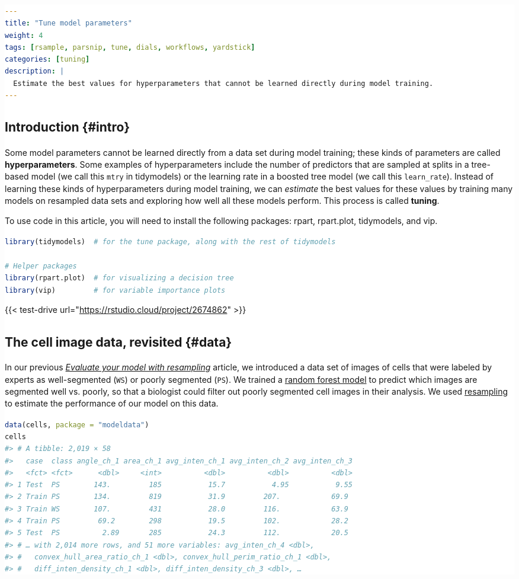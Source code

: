 ```yaml
---
title: "Tune model parameters"
weight: 4
tags: [rsample, parsnip, tune, dials, workflows, yardstick]
categories: [tuning]
description: | 
  Estimate the best values for hyperparameters that cannot be learned directly during model training.
---
```







## Introduction {#intro}

Some model parameters cannot be learned directly from a data set during model training; these kinds of parameters are called **hyperparameters**. Some examples of hyperparameters include the number of predictors that are sampled at splits in a tree-based model (we call this `mtry` in tidymodels) or the learning rate in a boosted tree model (we call this `learn_rate`). Instead of learning these kinds of hyperparameters during model training, we can _estimate_ the best values for these values by training many models on resampled data sets and exploring how well all these models perform. This process is called **tuning**.

To use code in this article,  you will need to install the following packages: rpart, rpart.plot, tidymodels, and vip.


```r
library(tidymodels)  # for the tune package, along with the rest of tidymodels

# Helper packages
library(rpart.plot)  # for visualizing a decision tree
library(vip)         # for variable importance plots
```

{{< test-drive url="https://rstudio.cloud/project/2674862" >}}

## The cell image data, revisited {#data}

In our previous [*Evaluate your model with resampling*](/start/resampling/) article, we introduced a data set of images of cells that were labeled by experts as well-segmented (`WS`) or poorly segmented (`PS`). We trained a [random forest model](/start/resampling/#modeling) to predict which images are segmented well vs. poorly, so that a biologist could filter out poorly segmented cell images in their analysis. We used [resampling](/start/resampling/#resampling) to estimate the performance of our model on this data.


```r
data(cells, package = "modeldata")
cells
#> # A tibble: 2,019 × 58
#>   case  class angle_ch_1 area_ch_1 avg_inten_ch_1 avg_inten_ch_2 avg_inten_ch_3
#>   <fct> <fct>      <dbl>     <int>          <dbl>          <dbl>          <dbl>
#> 1 Test  PS        143.         185           15.7           4.95           9.55
#> 2 Train PS        134.         819           31.9         207.            69.9 
#> 3 Train WS        107.         431           28.0         116.            63.9 
#> 4 Train PS         69.2        298           19.5         102.            28.2 
#> 5 Test  PS          2.89       285           24.3         112.            20.5 
#> # … with 2,014 more rows, and 51 more variables: avg_inten_ch_4 <dbl>,
#> #   convex_hull_area_ratio_ch_1 <dbl>, convex_hull_perim_ratio_ch_1 <dbl>,
#> #   diff_inten_density_ch_1 <dbl>, diff_inten_density_ch_3 <dbl>, …
```
